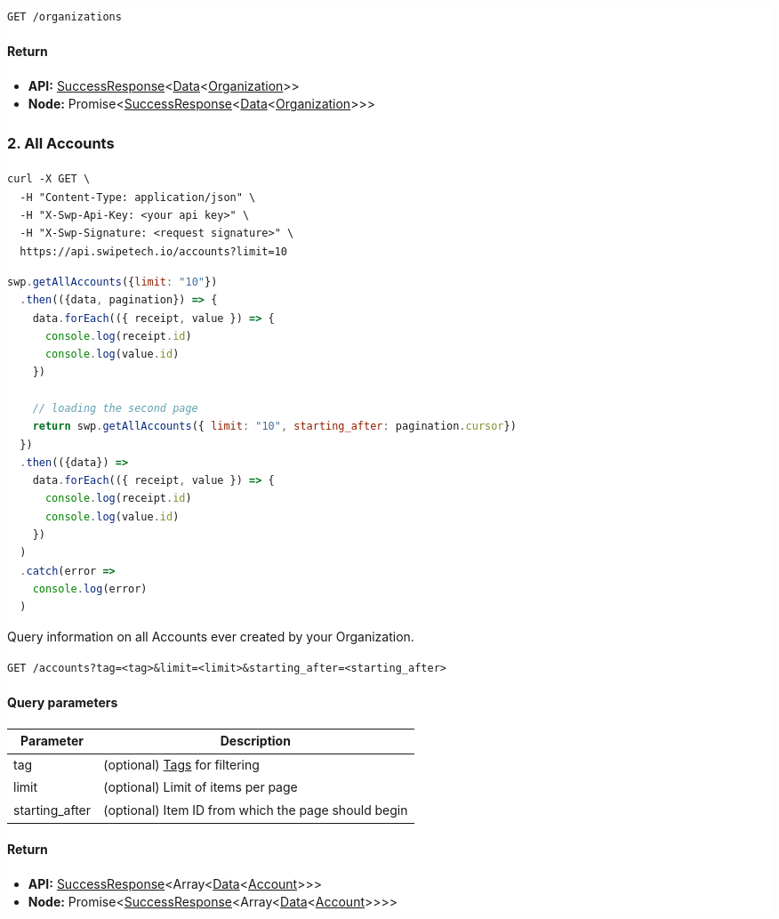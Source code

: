 `GET /organizations`

#### Return
* **API:** [SuccessResponse](#successresponse-lt-t-gt)<[Data](#data-lt-t-gt)<[Organization](#organization)>>
* **Node:** Promise\<[SuccessResponse](#successresponse-lt-t-gt)<[Data](#data-lt-t-gt)<[Organization](#organization)>>>


### 2. All Accounts

```shell
curl -X GET \
  -H "Content-Type: application/json" \
  -H "X-Swp-Api-Key: <your api key>" \
  -H "X-Swp-Signature: <request signature>" \
  https://api.swipetech.io/accounts?limit=10
```

```javascript
swp.getAllAccounts({limit: "10"})
  .then(({data, pagination}) => {
    data.forEach(({ receipt, value }) => {
      console.log(receipt.id)
      console.log(value.id)
    })

    // loading the second page
    return swp.getAllAccounts({ limit: "10", starting_after: pagination.cursor})
  })
  .then(({data}) =>
    data.forEach(({ receipt, value }) => {
      console.log(receipt.id)
      console.log(value.id)
    })
  )
  .catch(error =>
    console.log(error)
  )
```

Query information on all Accounts ever created by your Organization.

`GET /accounts?tag=<tag>&limit=<limit>&starting_after=<starting_after>`

#### Query parameters

Parameter | Description
--------- | -----------
tag | (optional) [Tags](#tags-and-filters) for filtering
limit | (optional) Limit of items per page
starting_after | (optional) Item ID from which the page should begin

#### Return
* **API:** [SuccessResponse](#successresponse-lt-t-gt)\<Array<[Data](#data-lt-t-gt)<[Account](#account)>>>
* **Node:** Promise\<[SuccessResponse](#successresponse-lt-t-gt)\<Array<[Data](#data-lt-t-gt)<[Account](#account)>>>>
